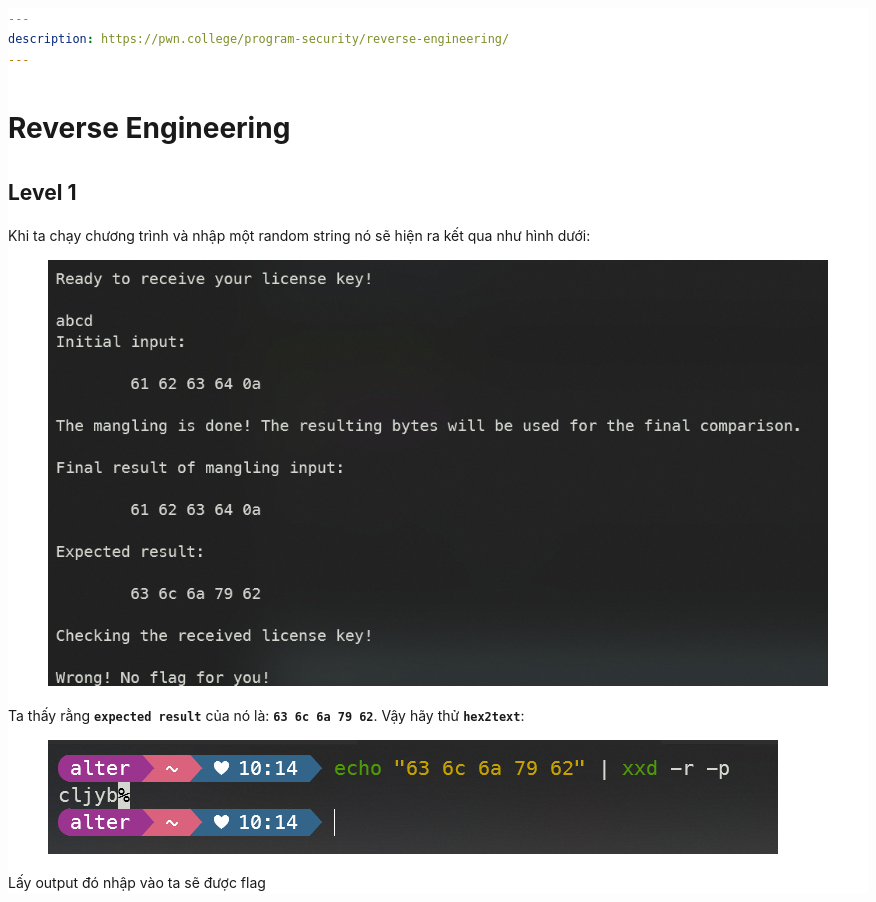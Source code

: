 ```yaml
---
description: https://pwn.college/program-security/reverse-engineering/
---
```


# Reverse Engineering

## Level 1

Khi ta chạy chương trình và nhập một random string nó sẽ hiện ra kết qua như hình dưới:

<figure><img src="../../.gitbook/assets/image (2).png" alt=""><figcaption></figcaption></figure>

Ta thấy rằng **`expected result`** của nó là: **`63 6c 6a 79 62`**. Vậy hãy thử **`hex2text`**:&#x20;

<figure><img src="../../.gitbook/assets/image (3).png" alt=""><figcaption></figcaption></figure>

Lấy output đó nhập vào ta sẽ được flag
